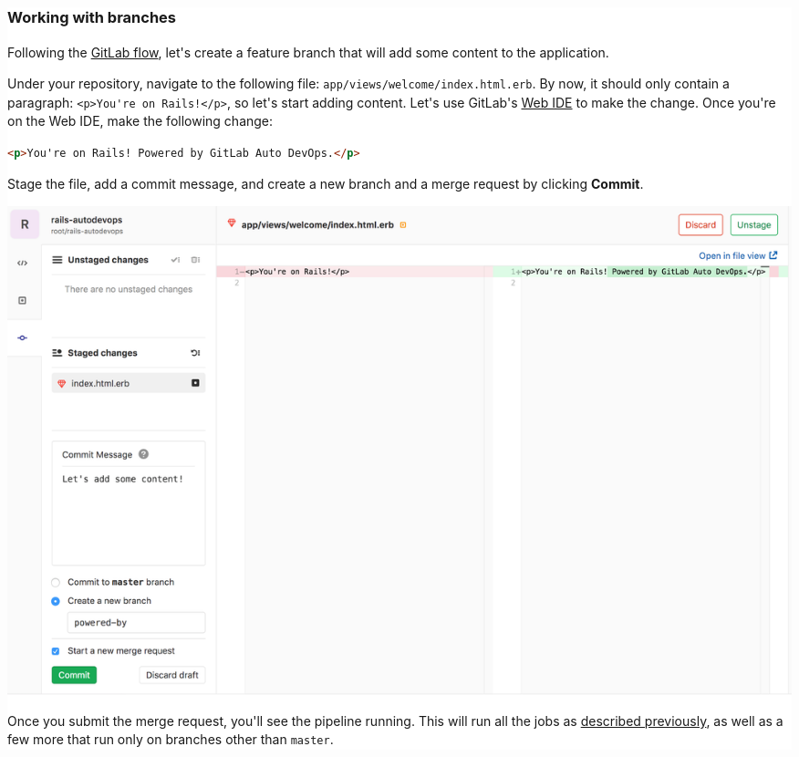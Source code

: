 ### Working with branches

Following the [GitLab flow](../gitlab_flow.md#working-with-feature-branches),
let's create a feature branch that will add some content to the application.

Under your repository, navigate to the following file: `app/views/welcome/index.html.erb`.
By now, it should only contain a paragraph: `<p>You're on Rails!</p>`, so let's
start adding content. Let's use GitLab's [Web IDE](../../user/project/web_ide/index.md) to make the change. Once
you're on the Web IDE, make the following change:

```html
<p>You're on Rails! Powered by GitLab Auto DevOps.</p>
```

Stage the file, add a commit message, and create a new branch and a merge request
by clicking **Commit**.

![Web IDE commit](img/guide_ide_commit_v12_3.png)

Once you submit the merge request, you'll see the pipeline running. This will
run all the jobs as [described previously](#deploying-the-application), as well as
a few more that run only on branches other than `master`.

